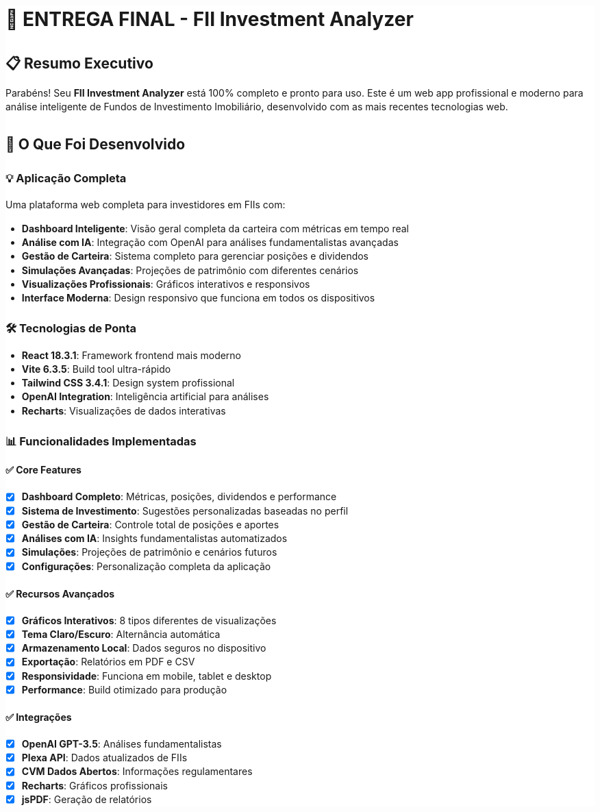 # 🎉 ENTREGA FINAL - FII Investment Analyzer

## 📋 Resumo Executivo

Parabéns! Seu **FII Investment Analyzer** está 100% completo e pronto para uso. Este é um web app profissional e moderno para análise inteligente de Fundos de Investimento Imobiliário, desenvolvido com as mais recentes tecnologias web.

## 🚀 O Que Foi Desenvolvido

### 💡 Aplicação Completa
Uma plataforma web completa para investidores em FIIs com:

- **Dashboard Inteligente**: Visão geral completa da carteira com métricas em tempo real
- **Análise com IA**: Integração com OpenAI para análises fundamentalistas avançadas
- **Gestão de Carteira**: Sistema completo para gerenciar posições e dividendos
- **Simulações Avançadas**: Projeções de patrimônio com diferentes cenários
- **Visualizações Profissionais**: Gráficos interativos e responsivos
- **Interface Moderna**: Design responsivo que funciona em todos os dispositivos

### 🛠️ Tecnologias de Ponta
- **React 18.3.1**: Framework frontend mais moderno
- **Vite 6.3.5**: Build tool ultra-rápido
- **Tailwind CSS 3.4.1**: Design system profissional
- **OpenAI Integration**: Inteligência artificial para análises
- **Recharts**: Visualizações de dados interativas

### 📊 Funcionalidades Implementadas

#### ✅ Core Features
- [x] **Dashboard Completo**: Métricas, posições, dividendos e performance
- [x] **Sistema de Investimento**: Sugestões personalizadas baseadas no perfil
- [x] **Gestão de Carteira**: Controle total de posições e aportes
- [x] **Análises com IA**: Insights fundamentalistas automatizados
- [x] **Simulações**: Projeções de patrimônio e cenários futuros
- [x] **Configurações**: Personalização completa da aplicação

#### ✅ Recursos Avançados
- [x] **Gráficos Interativos**: 8 tipos diferentes de visualizações
- [x] **Tema Claro/Escuro**: Alternância automática
- [x] **Armazenamento Local**: Dados seguros no dispositivo
- [x] **Exportação**: Relatórios em PDF e CSV
- [x] **Responsividade**: Funciona em mobile, tablet e desktop
- [x] **Performance**: Build otimizado para produção

#### ✅ Integrações
- [x] **OpenAI GPT-3.5**: Análises fundamentalistas
- [x] **Plexa API**: Dados atualizados de FIIs
- [x] **CVM Dados Abertos**: Informações regulamentares
- [x] **Recharts**: Gráficos profissionais
- [x] **jsPDF**: Geração de relatórios
